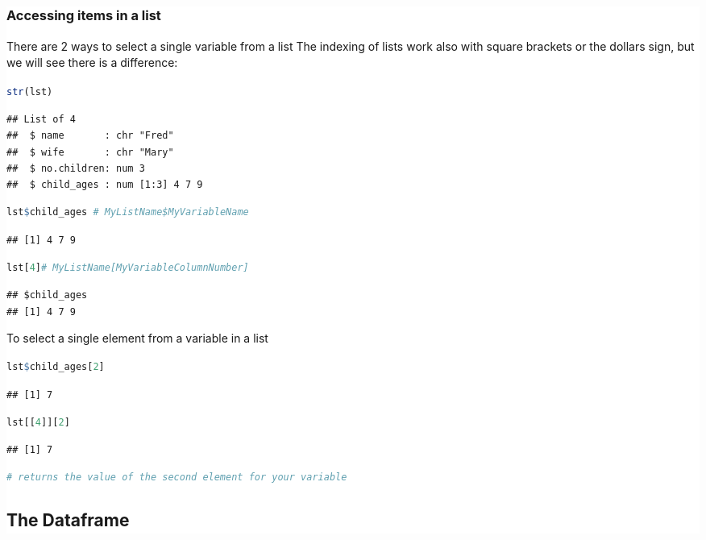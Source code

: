 ### Accessing items in a list

There are 2 ways to select a single variable from a list The indexing of lists work also with square brackets or the dollars sign, but we will see there is a difference:

``` r
str(lst)
```

    ## List of 4
    ##  $ name       : chr "Fred"
    ##  $ wife       : chr "Mary"
    ##  $ no.children: num 3
    ##  $ child_ages : num [1:3] 4 7 9

``` r
lst$child_ages # MyListName$MyVariableName 
```

    ## [1] 4 7 9

``` r
lst[4]# MyListName[MyVariableColumnNumber] 
```

    ## $child_ages
    ## [1] 4 7 9

To select a single element from a variable in a list

``` r
lst$child_ages[2] 
```

    ## [1] 7

``` r
lst[[4]][2]
```

    ## [1] 7

``` r
# returns the value of the second element for your variable
```

The Dataframe
-------------
